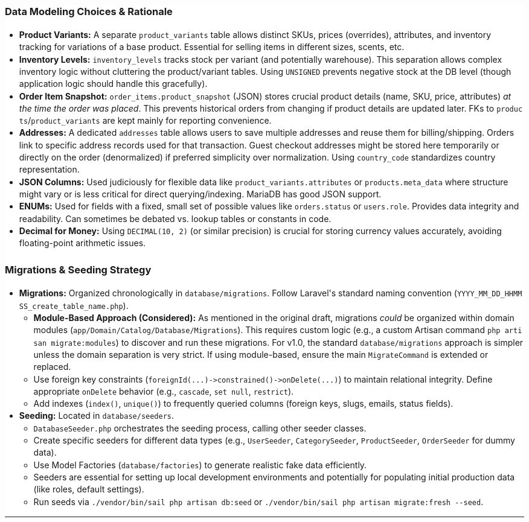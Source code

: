 
### Data Modeling Choices & Rationale

*   **Product Variants:** A separate `product_variants` table allows distinct SKUs, prices (overrides), attributes, and inventory tracking for variations of a base product. Essential for selling items in different sizes, scents, etc.
*   **Inventory Levels:** `inventory_levels` tracks stock per variant (and potentially warehouse). This separation allows complex inventory logic without cluttering the product/variant tables. Using `UNSIGNED` prevents negative stock at the DB level (though application logic should handle this gracefully).
*   **Order Item Snapshot:** `order_items.product_snapshot` (JSON) stores crucial product details (name, SKU, price, attributes) *at the time the order was placed*. This prevents historical orders from changing if product details are updated later. FKs to `products`/`product_variants` are kept mainly for reporting convenience.
*   **Addresses:** A dedicated `addresses` table allows users to save multiple addresses and reuse them for billing/shipping. Orders link to specific address records used for that transaction. Guest checkout addresses might be stored here temporarily or directly on the order (denormalized) if preferred simplicity over normalization. Using `country_code` standardizes country representation.
*   **JSON Columns:** Used judiciously for flexible data like `product_variants.attributes` or `products.meta_data` where structure might vary or is less critical for direct querying/indexing. MariaDB has good JSON support.
*   **ENUMs:** Used for fields with a fixed, small set of possible values like `orders.status` or `users.role`. Provides data integrity and readability. Can sometimes be debated vs. lookup tables or constants in code.
*   **Decimal for Money:** Using `DECIMAL(10, 2)` (or similar precision) is crucial for storing currency values accurately, avoiding floating-point arithmetic issues.

### Migrations & Seeding Strategy

*   **Migrations:** Organized chronologically in `database/migrations`. Follow Laravel's standard naming convention (`YYYY_MM_DD_HHMMSS_create_table_name.php`).
    *   **Module-Based Approach (Considered):** As mentioned in the original draft, migrations *could* be organized within domain modules (`app/Domain/Catalog/Database/Migrations`). This requires custom logic (e.g., a custom Artisan command `php artisan migrate:modules`) to discover and run these migrations. For v1.0, the standard `database/migrations` approach is simpler unless the domain separation is very strict. If using module-based, ensure the main `MigrateCommand` is extended or replaced.
    *   Use foreign key constraints (`foreignId(...)->constrained()->onDelete(...)`) to maintain relational integrity. Define appropriate `onDelete` behavior (e.g., `cascade`, `set null`, `restrict`).
    *   Add indexes (`index()`, `unique()`) to frequently queried columns (foreign keys, slugs, emails, status fields).
*   **Seeding:** Located in `database/seeders`.
    *   `DatabaseSeeder.php` orchestrates the seeding process, calling other seeder classes.
    *   Create specific seeders for different data types (e.g., `UserSeeder`, `CategorySeeder`, `ProductSeeder`, `OrderSeeder` for dummy data).
    *   Use Model Factories (`database/factories`) to generate realistic fake data efficiently.
    *   Seeders are essential for setting up local development environments and potentially for populating initial production data (like roles, default settings).
    *   Run seeds via `./vendor/bin/sail php artisan db:seed` or `./vendor/bin/sail php artisan migrate:fresh --seed`.

---
